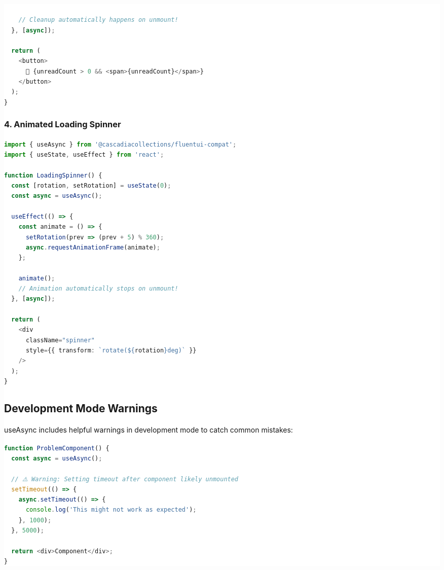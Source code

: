 ```typescript
    
    // Cleanup automatically happens on unmount!
  }, [async]);
  
  return (
    <button>
      🔔 {unreadCount > 0 && <span>{unreadCount}</span>}
    </button>
  );
}
```

### 4. Animated Loading Spinner

```typescript
import { useAsync } from '@cascadiacollections/fluentui-compat';
import { useState, useEffect } from 'react';

function LoadingSpinner() {
  const [rotation, setRotation] = useState(0);
  const async = useAsync();
  
  useEffect(() => {
    const animate = () => {
      setRotation(prev => (prev + 5) % 360);
      async.requestAnimationFrame(animate);
    };
    
    animate();
    // Animation automatically stops on unmount!
  }, [async]);
  
  return (
    <div 
      className="spinner"
      style={{ transform: `rotate(${rotation}deg)` }}
    />
  );
}
```

## Development Mode Warnings

useAsync includes helpful warnings in development mode to catch common mistakes:

```typescript
function ProblemComponent() {
  const async = useAsync();
  
  // ⚠️ Warning: Setting timeout after component likely unmounted
  setTimeout(() => {
    async.setTimeout(() => {
      console.log('This might not work as expected');
    }, 1000);
  }, 5000);
  
  return <div>Component</div>;
}
```
